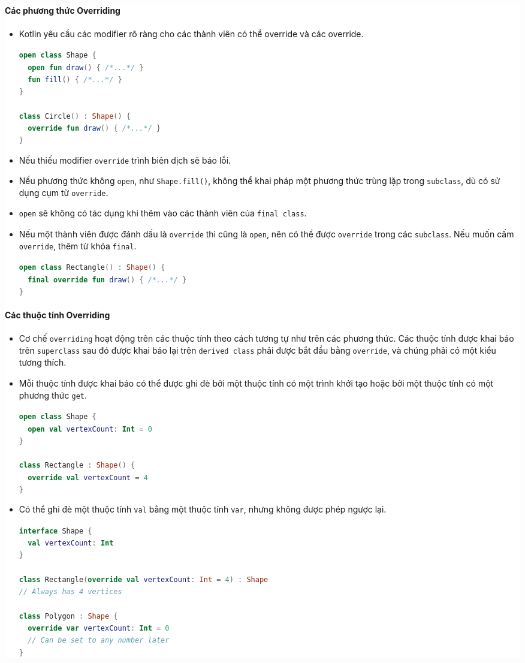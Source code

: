 #### Các phương thức Overriding

- Kotlin yêu cầu các modifier rõ ràng cho các thành viên có thể override và các override.

  ```kotlin
  open class Shape {
    open fun draw() { /*...*/ }
    fun fill() { /*...*/ }
  }

  class Circle() : Shape() {
    override fun draw() { /*...*/ }
  }
  ```

- Nếu thiếu modifier `override` trình biên dịch sẽ báo lỗi.
- Nếu phương thức không `open`, như `Shape.fill()`, không thể khai pháp một phương thức trùng lặp trong `subclass`, dù có sử dụng cụm từ `override`.
- `open` sẽ không có tác dụng khi thêm vào các thành viên của `final class`.
- Nếu một thành viên được đánh dấu là `override` thì cũng là `open`, nên có thể được `override` trong các `subclass`. Nếu muốn cấm `override`, thêm từ khóa `final`.

  ```kotlin
  open class Rectangle() : Shape() {
    final override fun draw() { /*...*/ }
  }
  ```

#### Các thuộc tính Overriding

- Cơ chế `overriding` hoạt động trên các thuộc tính theo cách tương tự như trên các phương thức.
Các thuộc tính được khai báo trên `superclass` sau đó được khai báo lại trên `derived class` phải được bắt đầu bằng `override`, và chúng phải có một kiểu tương thích.
- Mỗi thuộc tính được khai báo có thể được ghi đè bởi một thuộc tính có một trình khởi tạo hoặc bởi một thuộc tính có một phương thức `get`.

  ```kotlin
  open class Shape {
    open val vertexCount: Int = 0
  }

  class Rectangle : Shape() {
    override val vertexCount = 4
  }
  ```

- Có thể ghi đè một thuộc tính `val` bằng một thuộc tính `var`, nhưng không được phép ngược lại.

  ```kotlin
  interface Shape {
    val vertexCount: Int
  }

  class Rectangle(override val vertexCount: Int = 4) : Shape 
  // Always has 4 vertices

  class Polygon : Shape {
    override var vertexCount: Int = 0  
    // Can be set to any number later
  }
  ```
